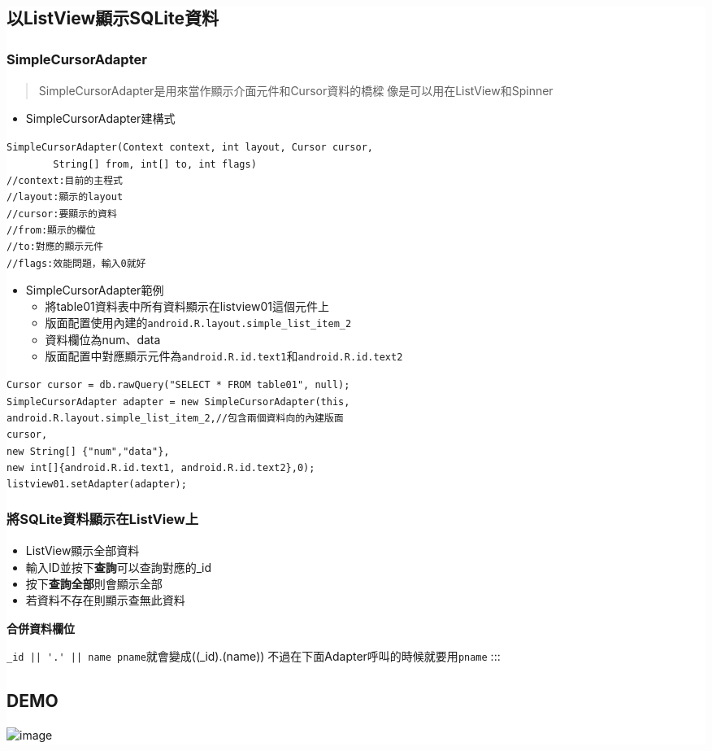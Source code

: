 ## 以ListView顯示SQLite資料
### SimpleCursorAdapter
>SimpleCursorAdapter是用來當作顯示介面元件和Cursor資料的橋樑
>像是可以用在ListView和Spinner
- SimpleCursorAdapter建構式
```java=
SimpleCursorAdapter(Context context, int layout, Cursor cursor,
		String[] from, int[] to, int flags)
//context:目前的主程式
//layout:顯示的layout
//cursor:要顯示的資料
//from:顯示的欄位
//to:對應的顯示元件
//flags:效能問題，輸入0就好
```
- SimpleCursorAdapter範例
	- 將table01資料表中所有資料顯示在listview01這個元件上
	- 版面配置使用內建的`android.R.layout.simple_list_item_2`
	- 資料欄位為num、data
	- 版面配置中對應顯示元件為`android.R.id.text1`和`android.R.id.text2`
```java=
Cursor cursor = db.rawQuery("SELECT * FROM table01", null);
SimpleCursorAdapter adapter = new SimpleCursorAdapter(this,
android.R.layout.simple_list_item_2,//包含兩個資料向的內建版面
cursor,
new String[] {"num","data"},
new int[]{android.R.id.text1, android.R.id.text2},0);
listview01.setAdapter(adapter); 
```
### 將SQLite資料顯示在ListView上
- ListView顯示全部資料
- 輸入ID並按下**查詢**可以查詢對應的_id
- 按下**查詢全部**則會顯示全部
- 若資料不存在則顯示查無此資料

**合併資料欄位**

`_id || '.' || name pname`就會變成((_id).(name))
不過在下面Adapter呼叫的時候就要用`pname`
:::

## DEMO
![image](https://github.com/doudou030/Android_SQLite/assets/95849271/5a1dbdba-6c61-4f65-8195-01d49c77dc5f)
